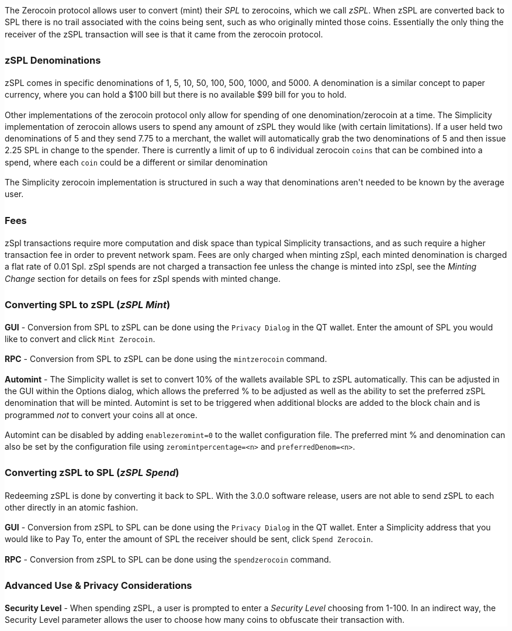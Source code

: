 The Zerocoin protocol allows user to convert (mint) their *SPL* to zerocoins, which we call *zSPL*. When zSPL are converted back to SPL there is no trail associated with the coins being sent, such as who originally minted those coins. Essentially the only thing the receiver of the zSPL transaction will see is that it came from the zerocoin protocol.

### zSPL Denominations
zSPL comes in specific denominations of 1, 5, 10, 50, 100, 500, 1000, and 5000. A denomination is a similar concept to paper currency, where you can hold a $100 bill but there is no available $99 bill for you to hold.

Other implementations of the zerocoin protocol only allow for spending of one denomination/zerocoin at a time. The Simplicity implementation of zerocoin allows users to spend any amount of zSPL they would like (with certain limitations). If a user held two denominations of 5 and they send 7.75 to a merchant, the wallet will automatically grab the two denominations of 5 and then issue 2.25 SPL in change to the spender. There is currently a limit of up to 6 individual zerocoin `coins` that can be combined into a spend, where each `coin` could be a different or similar denomination

The Simplicity zerocoin implementation is structured in such a way that denominations aren't needed to be known by the average user.

### Fees
zSpl transactions require more computation and disk space than typical Simplicity transactions, and as such require a higher transaction fee in order to prevent network spam. Fees are only charged when minting zSpl, each minted denomination is charged a flat rate of 0.01 Spl. zSpl spends are not charged a transaction fee unless the change is minted into zSpl, see the *Minting Change* section for details on fees for zSpl spends with minted change.

### Converting SPL to zSPL (*zSPL Mint*)
**GUI** - Conversion from SPL to zSPL can be done using the `Privacy Dialog` in the QT wallet. Enter the amount of SPL you would like to convert and click `Mint Zerocoin`.

**RPC** - Conversion from SPL to zSPL can be done using the `mintzerocoin` command.

**Automint** - The Simplicity wallet is set to convert 10% of the wallets available SPL to zSPL automatically. This can be adjusted in the GUI within the Options dialog, which allows the preferred % to be adjusted as well as the ability to set the preferred zSPL denomination that will be minted. Automint is set to be triggered when additional blocks are added to the block chain and is programmed *not* to convert your coins all at once.

Automint can be disabled by adding `enablezeromint=0` to the wallet configuration file. The preferred mint % and denomination can also be set by the configuration file using `zeromintpercentage=<n>` and `preferredDenom=<n>`.

### Converting zSPL to SPL (*zSPL Spend*)
Redeeming zSPL is done by converting it back to SPL. With the 3.0.0 software release, users are not able to send zSPL to each other directly in an atomic fashion.

**GUI** - Conversion from zSPL to SPL can be done using the `Privacy Dialog` in the QT wallet. Enter a Simplicity address that you would like to Pay To, enter the amount of SPL the receiver should be sent, click `Spend Zerocoin`.

**RPC** - Conversion from zSPL to SPL can be done using the `spendzerocoin` command.

### Advanced Use & Privacy Considerations
**Security Level** - When spending zSPL, a user is prompted to enter a *Security Level* choosing from 1-100. In an indirect way, the Security Level parameter allows the user to choose how many coins to obfuscate their transaction with.
